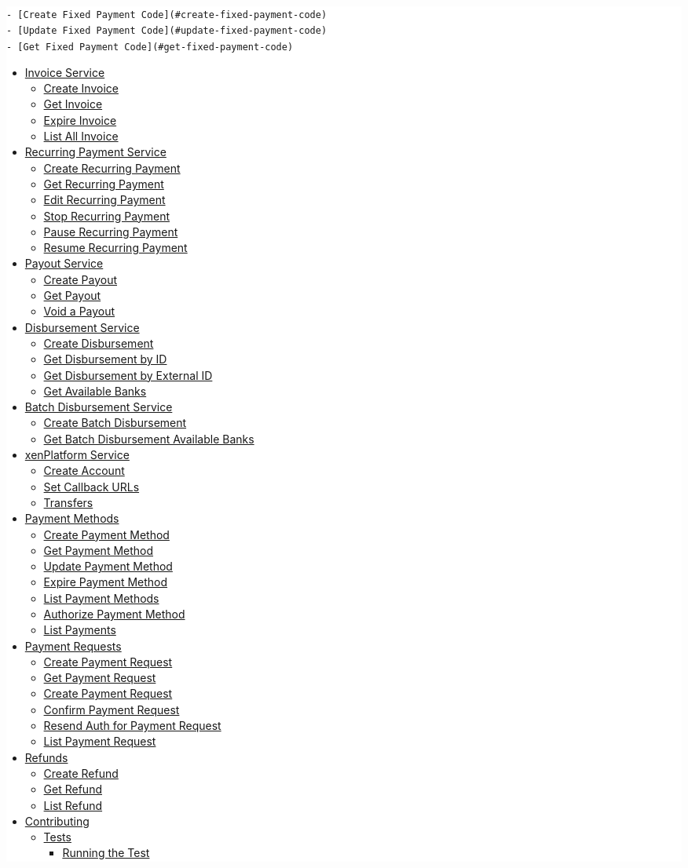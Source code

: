     - [Create Fixed Payment Code](#create-fixed-payment-code)
    - [Update Fixed Payment Code](#update-fixed-payment-code)
    - [Get Fixed Payment Code](#get-fixed-payment-code)
  - [Invoice Service](#invoice-service)
    - [Create Invoice](#create-invoice)
    - [Get Invoice](#get-invoice)
    - [Expire Invoice](#expire-invoice)
    - [List All Invoice](#list-all-invoice)
  - [Recurring Payment Service](#recurring-payment-service)
    - [Create Recurring Payment](#create-recurring-payment)
    - [Get Recurring Payment](#get-recurring-payment)
    - [Edit Recurring Payment](#edit-recurring-payment)
    - [Stop Recurring Payment](#stop-recurring-payment)
    - [Pause Recurring Payment](#pause-recurring-payment)
    - [Resume Recurring Payment](#resume-recurring-payment)
  - [Payout Service](#payout-service)
    - [Create Payout](#create-payout)
    - [Get Payout](#get-payout)
    - [Void a Payout](#void-a-payout)
  - [Disbursement Service](#disbursement-service)
    - [Create Disbursement](#create-disbursement)
    - [Get Disbursement by ID](#get-disbursement-by-id)
    - [Get Disbursement by External ID](#get-disbursement-by-external-id)
    - [Get Available Banks](#get-available-banks)
  - [Batch Disbursement Service](#batch-disbursement-service)
    - [Create Batch Disbursement](#create-batch-disbursement)
    - [Get Batch Disbursement Available Banks](#get-batch-disbursement-available-banks)
  - [xenPlatform Service](#xenplatform-service)
    - [Create Account](#create-account)
    - [Set Callback URLs](#set-callback-urls)
    - [Transfers](#transfers)
  - [Payment Methods](#payment-methods)
    - [Create Payment Method](#create-payment-method-1)
    - [Get Payment Method](#get-payment-method)
    - [Update Payment Method](#update-payment-method)
    - [Expire Payment Method](#expire-payment-method)
    - [List Payment Methods](#expire-payment-method)
    - [Authorize Payment Method](#authorize-a-payment-method)
    - [List Payments](#list-payments)
  - [Payment Requests](#payment-requests)
    - [Create Payment Request](#create-payment-request)
    - [Get Payment Request](#get-payment-request)
    - [Create Payment Request](#create-payment-request)
    - [Confirm Payment Request](#confirm-payment-request)
    - [Resend Auth for Payment Request](#resend-auth-for-payment-request)
    - [List Payment Request](#list-payment-request)
  - [Refunds](#refunds)
    - [Create Refund](#create-refund)
    - [Get Refund](#get-refund)
    - [List Refund](#list-refunds)
- [Contributing](#contributing)
  - [Tests](#tests)
    - [Running the Test](#running-the-test)
